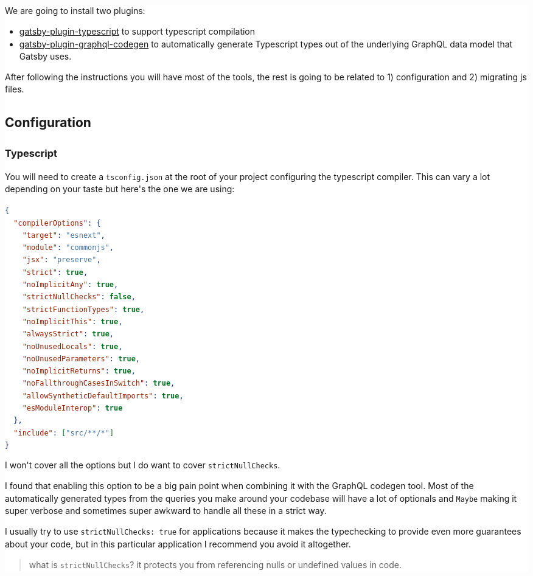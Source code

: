We are going to install two plugins:

- [gatsby-plugin-typescript](https://www.gatsbyjs.org/packages/gatsby-plugin-typescript/) to support typescript compilation
- [gatsby-plugin-graphql-codegen](https://www.gatsbyjs.org/packages/gatsby-plugin-graphql-codegen/) to automatically generate Typescript types out of the underlying GraphQL data model that Gatsby uses.

After following the instructions you will have most of the tools, the rest is going to be
related to 1) configuration and 2) migrating js files.

## Configuration

### Typescript

You will need to create a `tsconfig.json` at the root of your project configuring the
typescript compiler. This can vary a lot depending on your taste but here's the one we are using:

```json:title=tsconfig.json
{
  "compilerOptions": {
    "target": "esnext",
    "module": "commonjs",
    "jsx": "preserve",
    "strict": true,
    "noImplicitAny": true,
    "strictNullChecks": false,
    "strictFunctionTypes": true,
    "noImplicitThis": true,
    "alwaysStrict": true,
    "noUnusedLocals": true,
    "noUnusedParameters": true,
    "noImplicitReturns": true,
    "noFallthroughCasesInSwitch": true,
    "allowSyntheticDefaultImports": true,
    "esModuleInterop": true
  },
  "include": ["src/**/*"]
}
```

I won't cover all the options but I do want to cover `strictNullChecks`.

I found that enabling this option to be a big pain point when combining it with the GraphQL codegen tool.
Most of the automatically generated types from the queries you make around your codebase
will have a lot of optionals and `Maybe` making it super verbose and sometimes super
awkward to handle all these in a strict way.

I usually try to use `strictNullChecks: true` for applications because it makes the typechecking
to provide even more guarantees about your code, but in this particular application I recommend
you avoid it altogether.

> what is `strictNullChecks`? it protects you from referencing nulls or undefined values in code.
